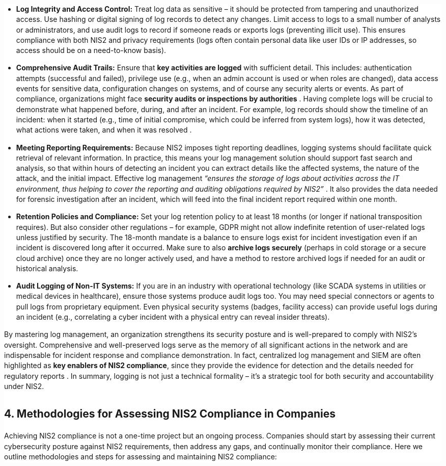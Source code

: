 - **Log Integrity and Access Control:** Treat log data as sensitive – it should be protected from tampering and unauthorized access. Use hashing or digital signing of log records to detect any changes. Limit access to logs to a small number of analysts or administrators, and use audit logs to record if someone reads or exports logs (preventing illicit use). This ensures compliance with both NIS2 and privacy requirements (logs often contain personal data like user IDs or IP addresses, so access should be on a need-to-know basis).

- **Comprehensive Audit Trails:** Ensure that **key activities are logged** with sufficient detail. This includes: authentication attempts (successful and failed), privilege use (e.g., when an admin account is used or when roles are changed), data access events for sensitive data, configuration changes on systems, and of course any security alerts or events. As part of compliance, organizations might face **security audits or inspections by authorities** . Having complete logs will be crucial to demonstrate what happened before, during, and after an incident. For example, log records should show the timeline of an incident: when it started (e.g., time of initial compromise, which could be inferred from system logs), how it was detected, what actions were taken, and when it was resolved . 

- **Meeting Reporting Requirements:** Because NIS2 imposes tight reporting deadlines, logging systems should facilitate quick retrieval of relevant information. In practice, this means your log management solution should support fast search and analysis, so that within hours of detecting an incident you can extract details like the affected systems, the nature of the attack, and the initial impact. Effective log management *“ensures the storage of logs about activities across the IT environment, thus helping to cover the reporting and auditing obligations required by NIS2”* . It also provides the data needed for forensic investigation after an incident, which will feed into the final incident report required within one month.

- **Retention Policies and Compliance:** Set your log retention policy to at least 18 months (or longer if national transposition requires). But also consider other regulations – for example, GDPR might not allow indefinite retention of user-related logs unless justified by security. The 18-month mandate is a balance to ensure logs exist for incident investigation even if an incident is discovered long after it occurred. Make sure to also **archive logs securely** (perhaps in cold storage or a secure cloud archive) once they are no longer actively used, and have a method to restore archived logs if needed for an audit or historical analysis.

- **Audit Logging of Non-IT Systems:** If you are in an industry with operational technology (like SCADA systems in utilities or medical devices in healthcare), ensure those systems produce audit logs too. You may need special connectors or agents to pull logs from proprietary equipment. Even physical security systems (badges, facility access) can provide useful logs during an incident (e.g., correlating a cyber incident with a physical entry can reveal insider threats).

By mastering log management, an organization strengthens its security posture and is well-prepared to comply with NIS2’s oversight. Comprehensive and well-preserved logs serve as the memory of all significant actions in the network and are indispensable for incident response and compliance demonstration. In fact, centralized log management and SIEM are often highlighted as **key enablers of NIS2 compliance**, since they provide the evidence for detection and the details needed for regulatory reports  . In summary, logging is not just a technical formality – it’s a strategic tool for both security and accountability under NIS2.

## 4. Methodologies for Assessing NIS2 Compliance in Companies

Achieving NIS2 compliance is not a one-time project but an ongoing process. Companies should start by assessing their current cybersecurity posture against NIS2 requirements, then address any gaps, and continually monitor their compliance. Here we outline methodologies and steps for assessing and maintaining NIS2 compliance:
